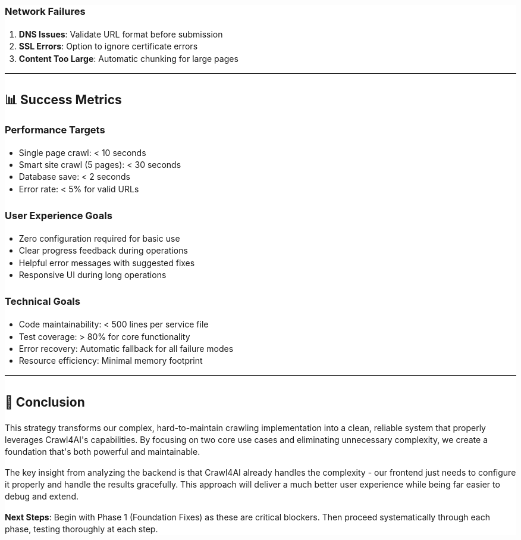 ### Network Failures
1. **DNS Issues**: Validate URL format before submission
2. **SSL Errors**: Option to ignore certificate errors
3. **Content Too Large**: Automatic chunking for large pages

---

## 📊 Success Metrics

### Performance Targets
- Single page crawl: < 10 seconds
- Smart site crawl (5 pages): < 30 seconds
- Database save: < 2 seconds
- Error rate: < 5% for valid URLs

### User Experience Goals
- Zero configuration required for basic use
- Clear progress feedback during operations
- Helpful error messages with suggested fixes
- Responsive UI during long operations

### Technical Goals
- Code maintainability: < 500 lines per service file
- Test coverage: > 80% for core functionality
- Error recovery: Automatic fallback for all failure modes
- Resource efficiency: Minimal memory footprint

---

## 🎉 Conclusion

This strategy transforms our complex, hard-to-maintain crawling implementation into a clean, reliable system that properly leverages Crawl4AI's capabilities. By focusing on two core use cases and eliminating unnecessary complexity, we create a foundation that's both powerful and maintainable.

The key insight from analyzing the backend is that Crawl4AI already handles the complexity - our frontend just needs to configure it properly and handle the results gracefully. This approach will deliver a much better user experience while being far easier to debug and extend.

**Next Steps**: Begin with Phase 1 (Foundation Fixes) as these are critical blockers. Then proceed systematically through each phase, testing thoroughly at each step.